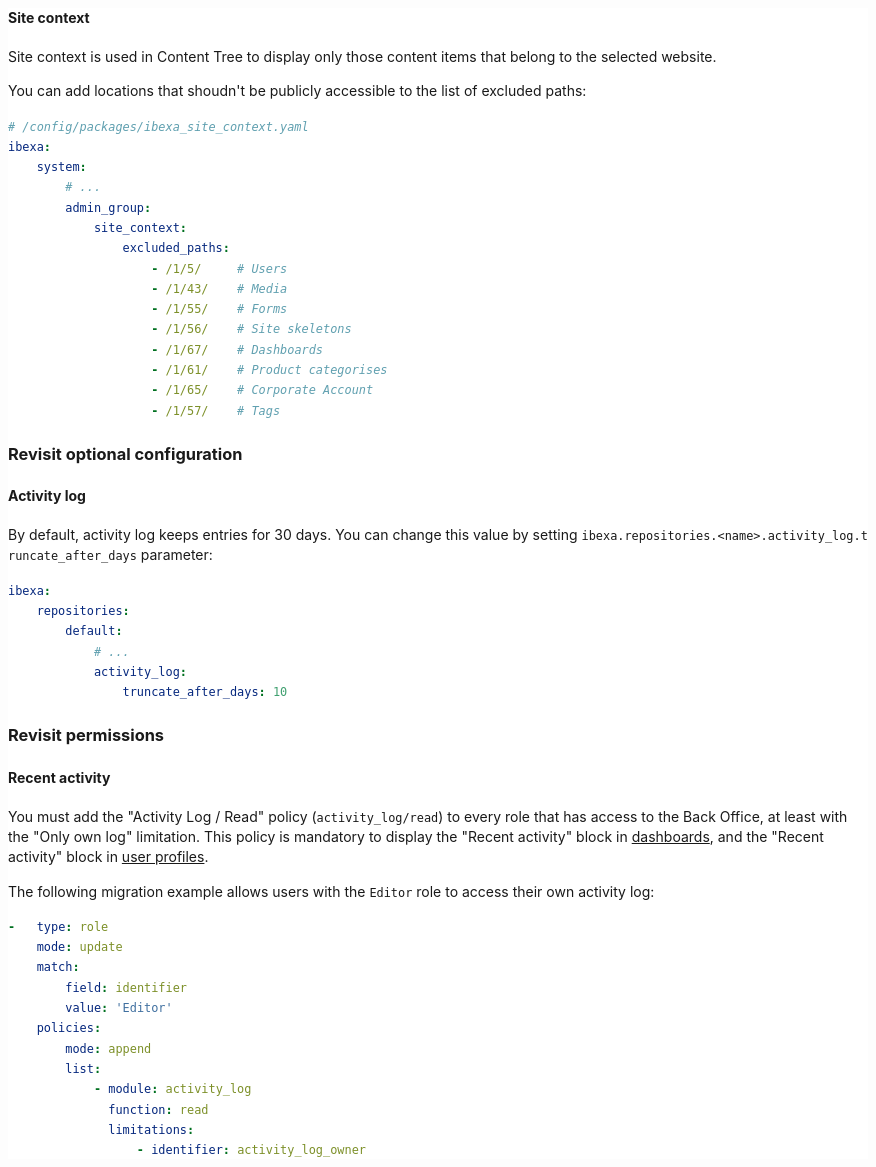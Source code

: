 #### Site context

Site context is used in Content Tree to display only those content items that belong to the selected website.

You can add locations that shoudn't be publicly accessible to the list of excluded paths:

```yaml
# /config/packages/ibexa_site_context.yaml
ibexa:
    system:
        # ...
        admin_group:
            site_context:
                excluded_paths:
                    - /1/5/     # Users
                    - /1/43/    # Media
                    - /1/55/    # Forms
                    - /1/56/    # Site skeletons
                    - /1/67/    # Dashboards
                    - /1/61/    # Product categorises
                    - /1/65/    # Corporate Account
                    - /1/57/    # Tags
```

### Revisit optional configuration

#### Activity log

By default, activity log keeps entries for 30 days.
You can change this value by setting `ibexa.repositories.<name>.activity_log.truncate_after_days` parameter:

```yaml
ibexa:
    repositories:
        default:
            # ...
            activity_log:
                truncate_after_days: 10
```

### Revisit permissions

#### Recent activity

You must add the "Activity Log / Read" policy (`activity_log/read`) to every role that has access to the Back Office, at least with the "Only own log" limitation.
This policy is mandatory to display the "Recent activity" block in [dashboards](#dashboard-migration), and the "Recent activity" block in [user profiles](#user-profile).

The following migration example allows users with the `Editor` role to access their own activity log:

```yaml
-   type: role
    mode: update
    match:
        field: identifier
        value: 'Editor'
    policies:
        mode: append
        list:
            - module: activity_log
              function: read
              limitations:
                  - identifier: activity_log_owner
```